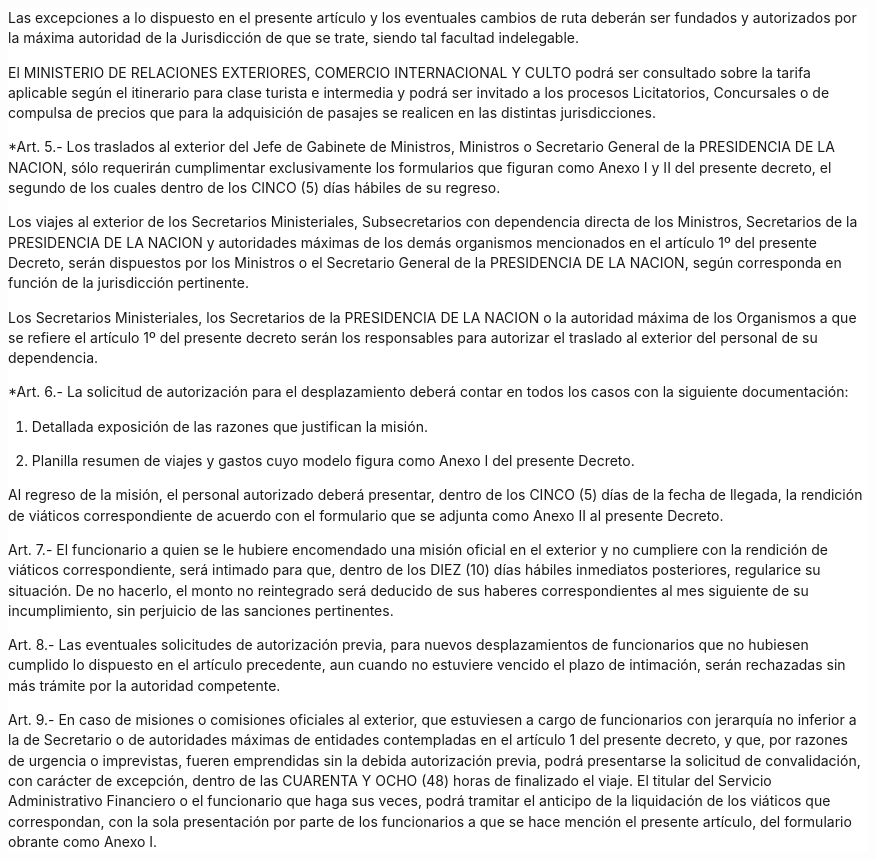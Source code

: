 Las excepciones a lo dispuesto en el presente artículo y los eventuales cambios de ruta deberán ser fundados y autorizados por la máxima  autoridad de la Jurisdicción de que se trate, siendo tal facultad  indelegable.

El MINISTERIO DE RELACIONES EXTERIORES, COMERCIO INTERNACIONAL Y CULTO podrá ser consultado sobre la tarifa aplicable según el itinerario para clase turista e intermedia y podrá ser invitado a los procesos  Licitatorios, Concursales o de compulsa de precios que para la adquisición de pasajes se realicen en las distintas jurisdicciones.

<a id="5"></a>
*Art.  5.-  Los traslados al exterior del Jefe de Gabinete de Ministros, Ministros o Secretario General de la PRESIDENCIA DE LA NACION, sólo requerirán cumplimentar exclusivamente los formularios que figuran como Anexo I y II del presente decreto, el segundo de los cuales dentro de los CINCO (5) días hábiles de su regreso.

Los viajes al exterior de los Secretarios Ministeriales, Subsecretarios con dependencia directa de los Ministros, Secretarios de la PRESIDENCIA DE LA NACION y autoridades máximas de los demás organismos mencionados en  el artículo 1º del presente Decreto, serán dispuestos por los Ministros o el Secretario General de la PRESIDENCIA DE LA NACION, según corresponda en función de la jurisdicción pertinente.

Los Secretarios Ministeriales, los Secretarios de la PRESIDENCIA DE LA NACION o la autoridad máxima de los Organismos a que se refiere el  artículo 1º del presente decreto serán los responsables para autorizar el traslado al exterior del personal de su dependencia.

<a id="6"></a>
*Art.  6.- La solicitud de autorización para el desplazamiento deberá  contar en todos los casos con la siguiente documentación:

1) Detallada exposición de las razones que justifican la misión.

2) Planilla resumen de viajes y gastos cuyo modelo figura como Anexo I del presente Decreto.

Al regreso de la misión, el personal autorizado deberá presentar, dentro de los CINCO (5) días de la fecha de llegada, la rendición de viáticos correspondiente de acuerdo con el formulario que se adjunta como Anexo II al presente Decreto.

<a id="7"></a>
Art.  7.- El funcionario a quien se le hubiere encomendado una misión oficial  en  el  exterior y no cumpliere con la rendición de viáticos correspondiente,  será  intimado  para  que, dentro de los DIEZ  (10)  días hábiles  inmediatos  posteriores,  regularice  su situación. De no hacerlo, el monto no reintegrado será  deducido de sus haberes correspondientes al mes siguiente de su incumplimiento,    sin  perjuicio  de  las  sanciones pertinentes.

<a id="8"></a>
Art.  8.-  Las  eventuales solicitudes de autorización previa, para nuevos  desplazamientos   de  funcionarios  que  no  hubiesen cumplido  lo dispuesto en el artículo  precedente,  aun  cuando  no estuviere vencido  el plazo de intimación, serán rechazadas sin más trámite por la autoridad competente.

<a id="9"></a>
Art.  9.-  En  caso  de  misiones  o  comisiones  oficiales al exterior, que estuviesen a cargo de funcionarios con jerarquía  no inferior a la  de Secretario o de autoridades máximas de entidades contempladas en el artículo  1  del  presente  decreto,  y que, por razones  de  urgencia  o imprevistas, fueren  emprendidas sin  la debida  autorización  previa,  podrá  presentarse la  solicitud  de convalidación, con carácter de excepción,  dentro de las CUARENTA Y OCHO  (48)  horas de finalizado el viaje. El titular  del  Servicio Administrativo  Financiero  o  el  funcionario  que haga sus veces, podrá tramitar el anticipo de la liquidación de los  viáticos  que correspondan, con la sola presentación por parte de los funcionarios  a  que  se  hace  mención el  presente artículo, del formulario obrante como Anexo I.
